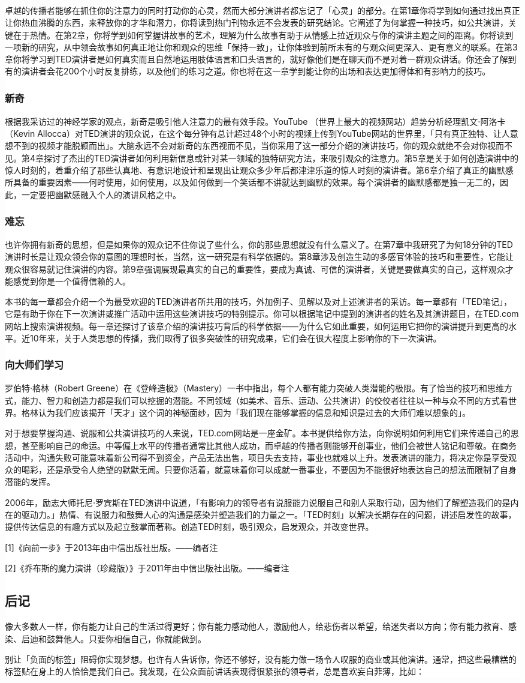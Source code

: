 
卓越的传播者能够在抓住你的注意力的同时打动你的心灵，然而大部分演讲者都忘记了「心灵」的部分。在第1章你将学到如何通过找出真正让你热血沸腾的东西，来释放你的才华和潜力，你将读到热门刊物永远不会发表的研究结论。它阐述了为何掌握一种技巧，如公共演讲，关键在于热情。在第2章，你将学到如何掌握讲故事的艺术，理解为什么故事有助于从情感上拉近观众与你的演讲主题之间的距离。你将读到一项新的研究，从中领会故事如何真正地让你和观众的思维「保持一致」，让你体验到前所未有的与观众间更深入、更有意义的联系。在第3章你将学习到TED演讲者是如何真实而且自然地运用肢体语言和口头语言的，就好像他们是在聊天而不是对着一群观众讲话。你还会了解到有的演讲者会花200个小时反复排练，以及他们的练习之道。你也将在这一章学到能让你的出场和表达更加得体和有影响力的技巧。





### 新奇


根据我采访过的神经学家的观点，新奇是吸引他人注意力的最有效手段。YouTube （世界上最大的视频网站）趋势分析经理凯文·阿洛卡（Kevin Allocca）对TED演讲的观众说，在这个每分钟有总计超过48个小时的视频上传到YouTube网站的世界里，「只有真正独特、让人意想不到的视频才能脱颖而出」。大脑永远不会对新奇的东西视而不见，当你采用了这一部分介绍的演讲技巧，你的观众就绝不会对你视而不见。第4章探讨了杰出的TED演讲者如何利用新信息或针对某一领域的独特研究方法，来吸引观众的注意力。第5章是关于如何创造演讲中的惊人时刻的，着重介绍了那些认真地、有意识地设计和呈现出让观众多少年后都津津乐道的惊人时刻的演讲者。第6章介绍了真正的幽默感所具备的重要因素——何时使用，如何使用，以及如何做到一个笑话都不讲就达到幽默的效果。每个演讲者的幽默感都是独一无二的，因此，一定要把幽默感融入个人的演讲风格之中。





### 难忘


也许你拥有新奇的思想，但是如果你的观众记不住你说了些什么，你的那些思想就没有什么意义了。在第7章中我研究了为何18分钟的TED演讲时长是让观众领会你的意图的理想时长，当然，这一研究是有科学依据的。第8章涉及创造生动的多感官体验的技巧和重要性，它能让观众很容易就记住演讲的内容。第9章强调展现最真实的自己的重要性，要成为真诚、可信的演讲者，关键是要做真实的自己，这样观众才能感觉到你是一个值得信赖的人。

本书的每一章都会介绍一个为最受欢迎的TED演讲者所共用的技巧，外加例子、见解以及对上述演讲者的采访。每一章都有「TED笔记」，它是有助于你在下一次演讲或推广活动中运用这些演讲技巧的特别提示。你可以根据笔记中提到的演讲者的姓名及其演讲题目，在TED.com网站上搜索演讲视频。每一章还探讨了该章介绍的演讲技巧背后的科学依据——为什么它如此重要，如何运用它把你的演讲提升到更高的水平。近10年来，关于人类思想的传播，我们取得了很多突破性的研究成果，它们会在很大程度上影响你的下一次演讲。





### 向大师们学习


罗伯特·格林（Robert Greene）在《登峰造极》（Mastery）一书中指出，每个人都有能力突破人类潜能的极限。有了恰当的技巧和思维方式，能力、智力和创造力都是我们可以挖掘的潜能。不同领域（如美术、音乐、运动、公共演讲）的佼佼者往往以一种与众不同的方式看世界。格林认为我们应该揭开「天才」这个词的神秘面纱，因为「我们现在能够掌握的信息和知识是过去的大师们难以想象的」。

对于想要掌握沟通、说服和公共演讲技巧的人来说，TED.com网站是一座金矿。本书提供给你方法，向你说明如何利用它们来传递自己的思想，甚至影响自己的命运。中等偏上水平的传播者通常比其他人成功，而卓越的传播者则能够开创事业，他们会被世人铭记和尊敬。在商务活动中，沟通失败可能意味着新公司得不到资金，产品无法出售，项目失去支持，事业也就难以上升。发表演讲的能力，将决定你是享受观众的喝彩，还是承受令人绝望的默默无闻。只要你活着，就意味着你可以成就一番事业，不要因为不能很好地表达自己的想法而限制了自身潜能的发挥。

2006年，励志大师托尼·罗宾斯在TED演讲中说道，「有影响力的领导者有说服能力说服自己和别人采取行动，因为他们了解塑造我们的是内在的驱动力。」热情、有说服力和鼓舞人心的沟通是感染并塑造我们的力量之一。「TED时刻」以解决长期存在的问题，讲述启发性的故事，提供传达信息的有趣方式以及起立鼓掌而著称。创造TED时刻，吸引观众，启发观众，并改变世界。

[1]《向前一步》于2013年由中信出版社出版。——编者注

[2]《乔布斯的魔力演讲（珍藏版）》于2011年由中信出版社出版。——编者注



## 后记

像大多数人一样，你有能力让自己的生活过得更好；你有能力感动他人，激励他人，给悲伤者以希望，给迷失者以方向；你有能力教育、感染、启迪和鼓舞他人。只要你相信自己，你就能做到。

别让「负面的标签」阻碍你实现梦想。也许有人告诉你，你还不够好，没有能力做一场令人叹服的商业或其他演讲。通常，把这些最糟糕的标签贴在身上的人恰恰是我们自己。我发现，在公众面前讲话表现得很紧张的领导者，总是喜欢妄自菲薄，比如：
